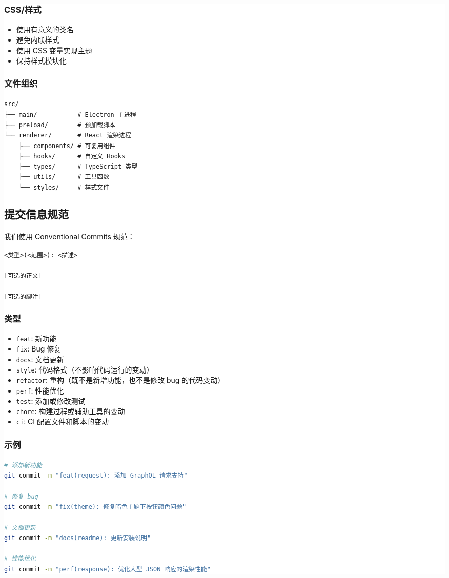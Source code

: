 ### CSS/样式

- 使用有意义的类名
- 避免内联样式
- 使用 CSS 变量实现主题
- 保持样式模块化

### 文件组织

```
src/
├── main/           # Electron 主进程
├── preload/        # 预加载脚本
└── renderer/       # React 渲染进程
    ├── components/ # 可复用组件
    ├── hooks/      # 自定义 Hooks
    ├── types/      # TypeScript 类型
    ├── utils/      # 工具函数
    └── styles/     # 样式文件
```

## 提交信息规范

我们使用 [Conventional Commits](https://www.conventionalcommits.org/) 规范：

```
<类型>(<范围>): <描述>

[可选的正文]

[可选的脚注]
```

### 类型

- `feat`: 新功能
- `fix`: Bug 修复
- `docs`: 文档更新
- `style`: 代码格式（不影响代码运行的变动）
- `refactor`: 重构（既不是新增功能，也不是修改 bug 的代码变动）
- `perf`: 性能优化
- `test`: 添加或修改测试
- `chore`: 构建过程或辅助工具的变动
- `ci`: CI 配置文件和脚本的变动

### 示例

```bash
# 添加新功能
git commit -m "feat(request): 添加 GraphQL 请求支持"

# 修复 bug
git commit -m "fix(theme): 修复暗色主题下按钮颜色问题"

# 文档更新
git commit -m "docs(readme): 更新安装说明"

# 性能优化
git commit -m "perf(response): 优化大型 JSON 响应的渲染性能"
```
